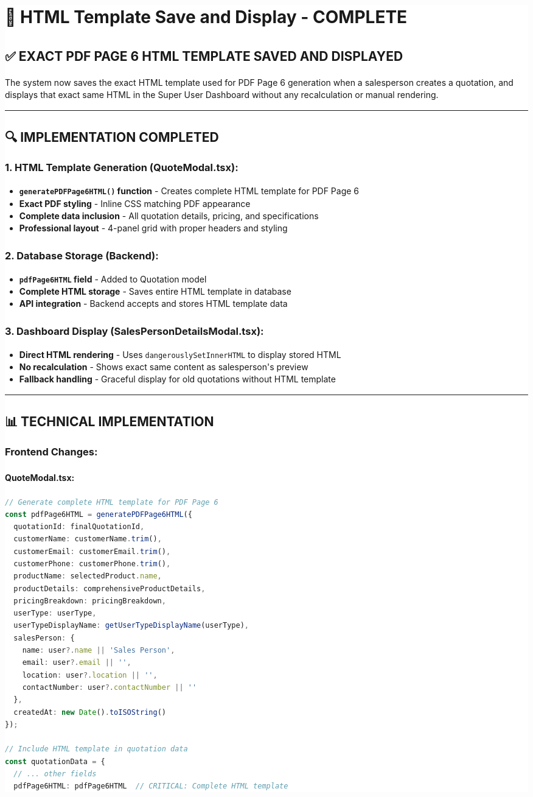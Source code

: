 # 🎯 HTML Template Save and Display - COMPLETE

## ✅ **EXACT PDF PAGE 6 HTML TEMPLATE SAVED AND DISPLAYED**

The system now saves the exact HTML template used for PDF Page 6 generation when a salesperson creates a quotation, and displays that exact same HTML in the Super User Dashboard without any recalculation or manual rendering.

---

## 🔍 **IMPLEMENTATION COMPLETED**

### **1. HTML Template Generation (QuoteModal.tsx):**
- **`generatePDFPage6HTML()` function** - Creates complete HTML template for PDF Page 6
- **Exact PDF styling** - Inline CSS matching PDF appearance
- **Complete data inclusion** - All quotation details, pricing, and specifications
- **Professional layout** - 4-panel grid with proper headers and styling

### **2. Database Storage (Backend):**
- **`pdfPage6HTML` field** - Added to Quotation model
- **Complete HTML storage** - Saves entire HTML template in database
- **API integration** - Backend accepts and stores HTML template data

### **3. Dashboard Display (SalesPersonDetailsModal.tsx):**
- **Direct HTML rendering** - Uses `dangerouslySetInnerHTML` to display stored HTML
- **No recalculation** - Shows exact same content as salesperson's preview
- **Fallback handling** - Graceful display for old quotations without HTML template

---

## 📊 **TECHNICAL IMPLEMENTATION**

### **Frontend Changes:**

#### **QuoteModal.tsx:**
```typescript
// Generate complete HTML template for PDF Page 6
const pdfPage6HTML = generatePDFPage6HTML({
  quotationId: finalQuotationId,
  customerName: customerName.trim(),
  customerEmail: customerEmail.trim(),
  customerPhone: customerPhone.trim(),
  productName: selectedProduct.name,
  productDetails: comprehensiveProductDetails,
  pricingBreakdown: pricingBreakdown,
  userType: userType,
  userTypeDisplayName: getUserTypeDisplayName(userType),
  salesPerson: {
    name: user?.name || 'Sales Person',
    email: user?.email || '',
    location: user?.location || '',
    contactNumber: user?.contactNumber || ''
  },
  createdAt: new Date().toISOString()
});

// Include HTML template in quotation data
const quotationData = {
  // ... other fields
  pdfPage6HTML: pdfPage6HTML  // CRITICAL: Complete HTML template
```